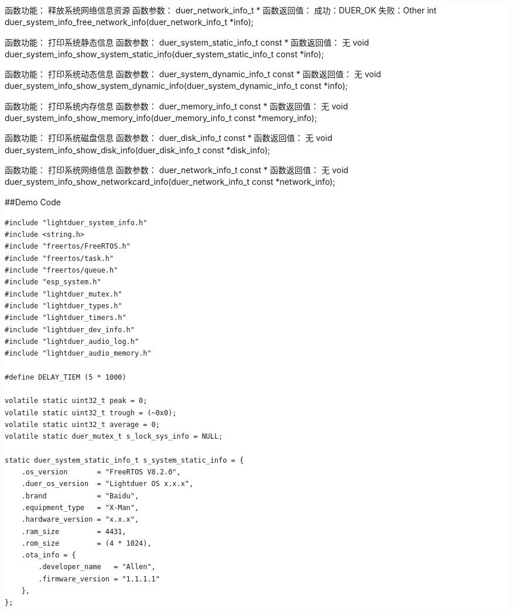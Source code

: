 函数功能：   释放系统网络信息资源
函数参数：   duer_network_info_t *
函数返回值： 成功：DUER_OK
             失败：Other
int duer_system_info_free_network_info(duer_network_info_t *info);

函数功能：   打印系统静态信息
函数参数：   duer_system_static_info_t const *
函数返回值： 无
void duer_system_info_show_system_static_info(duer_system_static_info_t const *info);

函数功能：   打印系统动态信息
函数参数：   duer_system_dynamic_info_t const *
函数返回值： 无
void duer_system_info_show_system_dynamic_info(duer_system_dynamic_info_t const *info);

函数功能：   打印系统内存信息
函数参数：   duer_memory_info_t const *
函数返回值： 无
void duer_system_info_show_memory_info(duer_memory_info_t const *memory_info);

函数功能：   打印系统磁盘信息
函数参数：   duer_disk_info_t const *
函数返回值： 无
void duer_system_info_show_disk_info(duer_disk_info_t const *disk_info);

函数功能：   打印系统网络信息
函数参数：   duer_network_info_t const *
函数返回值： 无
void duer_system_info_show_networkcard_info(duer_network_info_t const *network_info);

##Demo Code

```
#include "lightduer_system_info.h"
#include <string.h>
#include "freertos/FreeRTOS.h"
#include "freertos/task.h"
#include "freertos/queue.h"
#include "esp_system.h"
#include "lightduer_mutex.h"
#include "lightduer_types.h"
#include "lightduer_timers.h"
#include "lightduer_dev_info.h"
#include "lightduer_audio_log.h"
#include "lightduer_audio_memory.h"

#define DELAY_TIEM (5 * 1000)

volatile static uint32_t peak = 0;
volatile static uint32_t trough = (~0x0);
volatile static uint32_t average = 0;
volatile static duer_mutex_t s_lock_sys_info = NULL;

static duer_system_static_info_t s_system_static_info = {
    .os_version       = "FreeRTOS V8.2.0",
    .duer_os_version  = "Lightduer OS x.x.x",
    .brand            = "Baidu",
    .equipment_type   = "X-Man",
    .hardware_version = "x.x.x",
    .ram_size         = 4431,
    .rom_size         = (4 * 1024),
    .ota_info = {
        .developer_name   = "Allen",
        .firmware_version = "1.1.1.1"
    },
};
```